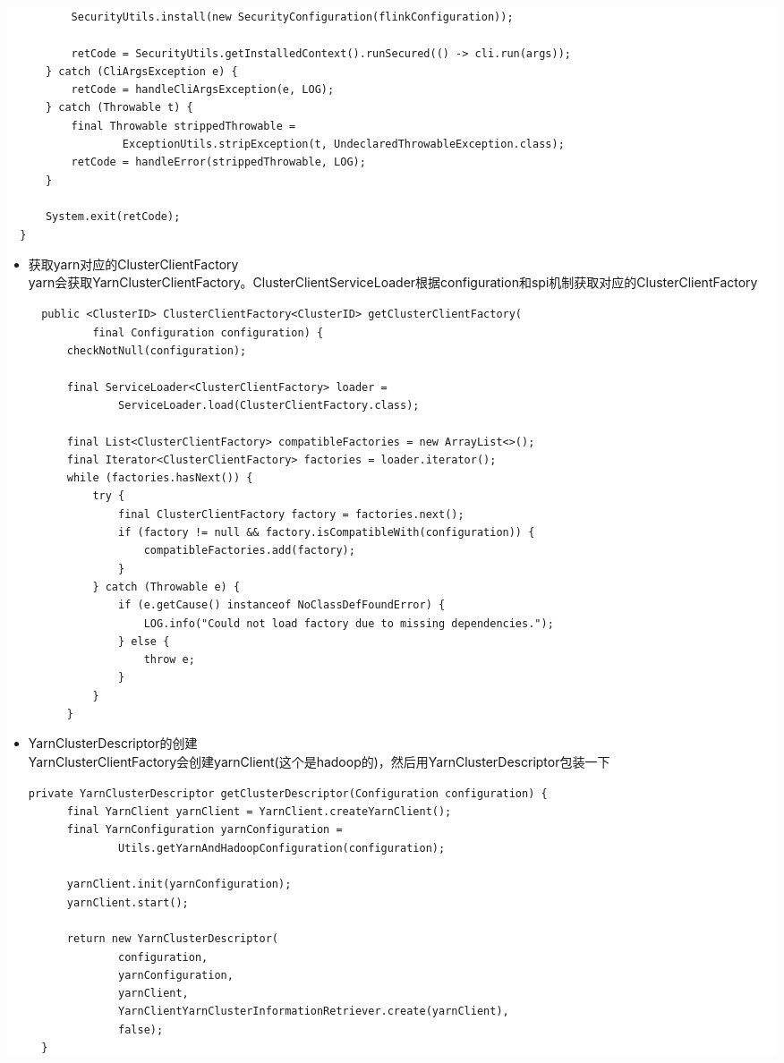   ```
            SecurityUtils.install(new SecurityConfiguration(flinkConfiguration));
  
            retCode = SecurityUtils.getInstalledContext().runSecured(() -> cli.run(args));
        } catch (CliArgsException e) {
            retCode = handleCliArgsException(e, LOG);
        } catch (Throwable t) {
            final Throwable strippedThrowable =
                    ExceptionUtils.stripException(t, UndeclaredThrowableException.class);
            retCode = handleError(strippedThrowable, LOG);
        }
  
        System.exit(retCode);
    }
  ```
  


* 获取yarn对应的ClusterClientFactory  
  yarn会获取YarnClusterClientFactory。ClusterClientServiceLoader根据configuration和spi机制获取对应的ClusterClientFactory

    ```
      public <ClusterID> ClusterClientFactory<ClusterID> getClusterClientFactory(
              final Configuration configuration) {
          checkNotNull(configuration);
  
          final ServiceLoader<ClusterClientFactory> loader =
                  ServiceLoader.load(ClusterClientFactory.class);
  
          final List<ClusterClientFactory> compatibleFactories = new ArrayList<>();
          final Iterator<ClusterClientFactory> factories = loader.iterator();
          while (factories.hasNext()) {
              try {
                  final ClusterClientFactory factory = factories.next();
                  if (factory != null && factory.isCompatibleWith(configuration)) {
                      compatibleFactories.add(factory);
                  }
              } catch (Throwable e) {
                  if (e.getCause() instanceof NoClassDefFoundError) {
                      LOG.info("Could not load factory due to missing dependencies.");
                  } else {
                      throw e;
                  }
              }
          }
    ```

* YarnClusterDescriptor的创建  
  YarnClusterClientFactory会创建yarnClient(这个是hadoop的)，然后用YarnClusterDescriptor包装一下
  ```
  private YarnClusterDescriptor getClusterDescriptor(Configuration configuration) {
        final YarnClient yarnClient = YarnClient.createYarnClient();
        final YarnConfiguration yarnConfiguration =
                Utils.getYarnAndHadoopConfiguration(configuration);
  
        yarnClient.init(yarnConfiguration);
        yarnClient.start();
  
        return new YarnClusterDescriptor(
                configuration,
                yarnConfiguration,
                yarnClient,
                YarnClientYarnClusterInformationRetriever.create(yarnClient),
                false);
    }
  ```
